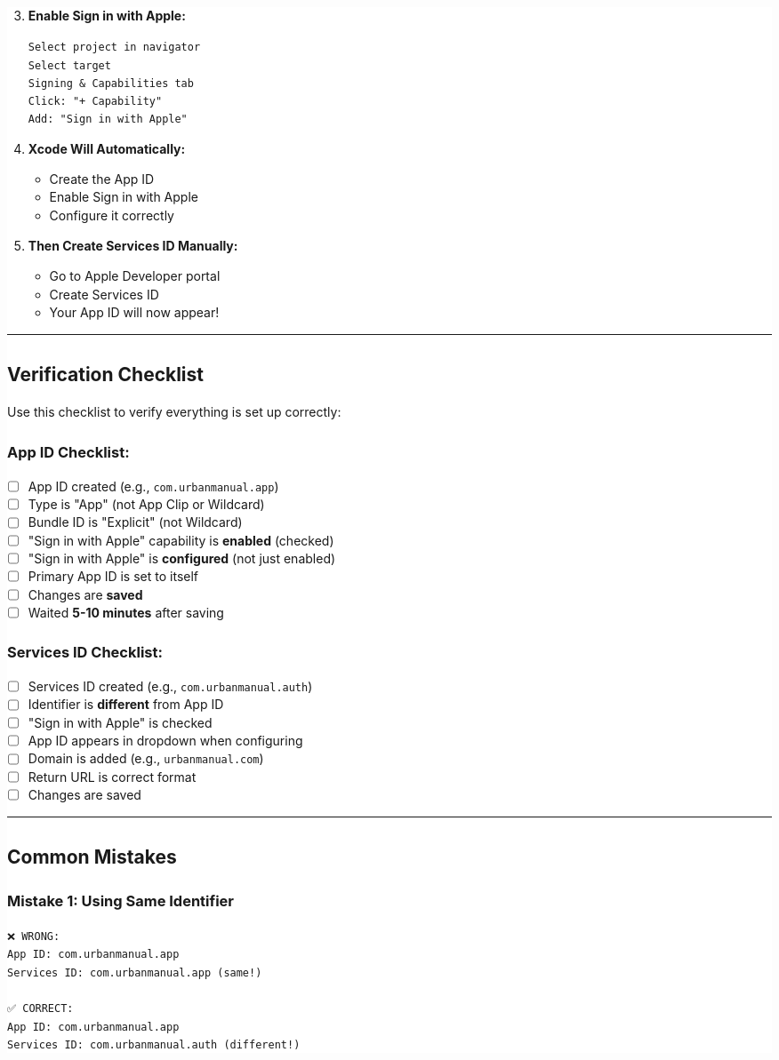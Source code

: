 3. **Enable Sign in with Apple:**
   ```
   Select project in navigator
   Select target
   Signing & Capabilities tab
   Click: "+ Capability"
   Add: "Sign in with Apple"
   ```

4. **Xcode Will Automatically:**
   - Create the App ID
   - Enable Sign in with Apple
   - Configure it correctly

5. **Then Create Services ID Manually:**
   - Go to Apple Developer portal
   - Create Services ID
   - Your App ID will now appear!

---

## Verification Checklist

Use this checklist to verify everything is set up correctly:

### **App ID Checklist:**

- [ ] App ID created (e.g., `com.urbanmanual.app`)
- [ ] Type is "App" (not App Clip or Wildcard)
- [ ] Bundle ID is "Explicit" (not Wildcard)
- [ ] "Sign in with Apple" capability is **enabled** (checked)
- [ ] "Sign in with Apple" is **configured** (not just enabled)
- [ ] Primary App ID is set to itself
- [ ] Changes are **saved**
- [ ] Waited **5-10 minutes** after saving

### **Services ID Checklist:**

- [ ] Services ID created (e.g., `com.urbanmanual.auth`)
- [ ] Identifier is **different** from App ID
- [ ] "Sign in with Apple" is checked
- [ ] App ID appears in dropdown when configuring
- [ ] Domain is added (e.g., `urbanmanual.com`)
- [ ] Return URL is correct format
- [ ] Changes are saved

---

## Common Mistakes

### **Mistake 1: Using Same Identifier**

```
❌ WRONG:
App ID: com.urbanmanual.app
Services ID: com.urbanmanual.app (same!)

✅ CORRECT:
App ID: com.urbanmanual.app
Services ID: com.urbanmanual.auth (different!)
```
